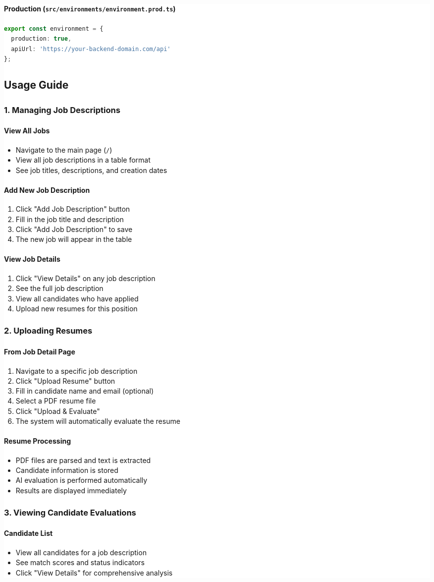 #### Production (`src/environments/environment.prod.ts`)
```typescript
export const environment = {
  production: true,
  apiUrl: 'https://your-backend-domain.com/api'
};
```

## Usage Guide

### 1. Managing Job Descriptions

#### View All Jobs
- Navigate to the main page (`/`)
- View all job descriptions in a table format
- See job titles, descriptions, and creation dates

#### Add New Job Description
1. Click "Add Job Description" button
2. Fill in the job title and description
3. Click "Add Job Description" to save
4. The new job will appear in the table

#### View Job Details
1. Click "View Details" on any job description
2. See the full job description
3. View all candidates who have applied
4. Upload new resumes for this position

### 2. Uploading Resumes

#### From Job Detail Page
1. Navigate to a specific job description
2. Click "Upload Resume" button
3. Fill in candidate name and email (optional)
4. Select a PDF resume file
5. Click "Upload & Evaluate"
6. The system will automatically evaluate the resume

#### Resume Processing
- PDF files are parsed and text is extracted
- Candidate information is stored
- AI evaluation is performed automatically
- Results are displayed immediately

### 3. Viewing Candidate Evaluations

#### Candidate List
- View all candidates for a job description
- See match scores and status indicators
- Click "View Details" for comprehensive analysis
